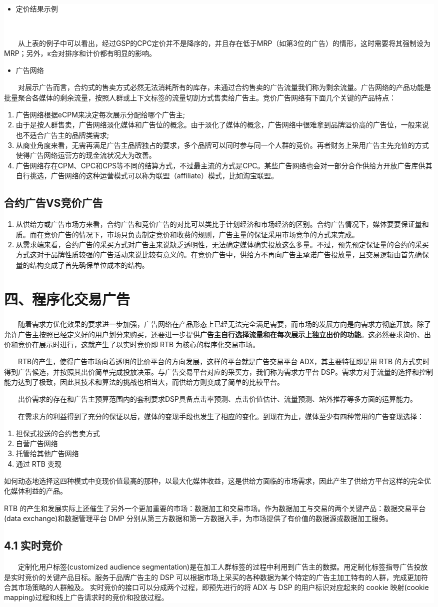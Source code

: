 - 定价结果示例

<p><img src="https://coladrill.github.io//img/post/20190113/8.png" alt="" /></p>

<p>&emsp;&emsp;从上表的例子中可以看出，经过GSP的CPC定价并不是降序的，并且存在低于MRP（如第3位的广告）的情形，这时需要将其强制设为MRP；另外，κ会对排序和计价都有明显的影响。</p>

- 广告网络

<p>
&emsp;&emsp;对展示广告而言，合约式的售卖方式必然无法消耗所有的库存，未通过合约售卖的广告流量我们称为剩余流量。广告网络的产品功能是批量聚合各媒体的剩余流量，按照人群或上下文标签的流量切割方式售卖给广告主。竞价广告网络有下面几个关键的产品特点：
    <ol>
        <li>广告网络根据eCPM来决定每次展示分配给哪个广告主;</li>
        <li>由于是按人群售卖，广告网络淡化媒体和广告位的概念。由于淡化了媒体的概念，广告网络中很难拿到品牌溢价高的广告位，一般来说也不适合广告主的品牌类需求;</li>
        <li>从商业角度来看，无需再满足广告主品牌独占的要求，多个品牌可以同时参与同一个人群的竞价。再者财务上采用广告主先充值的方式使得广告网络运营方的现金流状况大为改善。</li>
        <li>广告网络存在CPM、CPC和CPS等不同的结算方式，不过最主流的方式是CPC。某些广告网络也会对一部分合作供给方开放广告库供其自行挑选，广告网络的这种运营模式可以称为联盟（affiliate）模式，比如淘宝联盟。</li>
    </ol>
</p>

<h2>合约广告VS竞价广告</h2>

<p>
    <ol>
        <li>从供给方或广告市场方来看，合约广告和竞价广告的对比可以类比于计划经济和市场经济的区别。合约广告情况下，媒体要要保证量和质。而在竞价广告的情况下，市场只负责制定竞价和收费的规则，广告主量的保证采用市场竞争的方式来完成。</li>
        <li>从需求端来看，合约广告的采买方式对广告主来说缺乏透明性，无法确定媒体确实投放这么多量。不过，预先预定保证量的合约的采买方式这对于品牌性质较强的广告活动来说比较有意义的。在竞价广告中，供给方不再向广告主承诺广告投放量，且交易逻辑由首先确保量的结构变成了首先确保单位成本的结构。</li>
    </ol>
</p>

<h1>四、程序化交易广告</h1>

&emsp;&emsp;随着需求方优化效果的要求进一步加强，广告网络在产品形态上已经无法完全满足需要，而市场的发展方向是向需求方彻底开放。除了允许广告主按照已经定义好的用户划分来购买，还要进一步提供**广告主自行选择流量和在每次展示上独立出价的功能**。这必然要求询价、出价和竞价在展示时进行，这就产生了以实时竞价即 RTB 为核心的程序化交易市场。

&emsp;&emsp;RTB的产生，使得广告市场向着透明的比价平台的方向发展，这样的平台就是广告交易平台 ADX，其主要特征即是用 RTB 的方式实时得到广告候选，并按照其出价简单完成投放决策。与广告交易平台对应的采买方，我们称为需求方平台 DSP。需求方对于流量的选择和控制能力达到了极致，因此其技术和算法的挑战也相当大，而供给方则变成了简单的比较平台。

&emsp;&emsp;出价需求的存在和广告主预算范围内的套利要求DSP具备点击率预测、点击价值估计、流量预测、站外推荐等多方面的运算能力。

&emsp;&emsp;在需求方的利益得到了充分的保证以后，媒体的变现手段也发生了相应的变化。到现在为止，媒体至少有四种常用的广告变现选择：

  1. 担保式投送的合约售卖方式
  2. 自营广告网络
  3. 托管给其他广告网络
  4. 通过 RTB 变现

如何动态地选择这四种模式中变现价值最高的那种，以最大化媒体收益，这是供给方面临的市场需求，因此产生了供给方平台这样的完全优化媒体利益的产品。

RTB 的产生和发展实际上还催生了另外一个更加重要的市场：数据加工和交易市场。作为数据加工与交易的两个关键产品：数据交易平台(data exchange)和数据管理平台 DMP 分别从第三方数据和第一方数据入手，为市场提供了有价值的数据源或数据加工服务。

<h2>4.1 实时竞价</h2>

&emsp;&emsp;定制化用户标签(customized audience segmentation)是在加工人群标签的过程中利用到广告主的数据。用定制化标签指导广告投放是实时竞价的关键产品目标。服务于品牌广告主的 DSP 可以根据市场上采买的各种数据为某个特定的广告主加工特有的人群，完成更加符合其市场策略的人群触及。
实时竞价的接口可以分成两个过程，即预先进行的将 ADX 与 DSP 的用户标识对应起来的 cookie 映射(cookie mapping)过程和线上广告请求时的竞价和投放过程。
